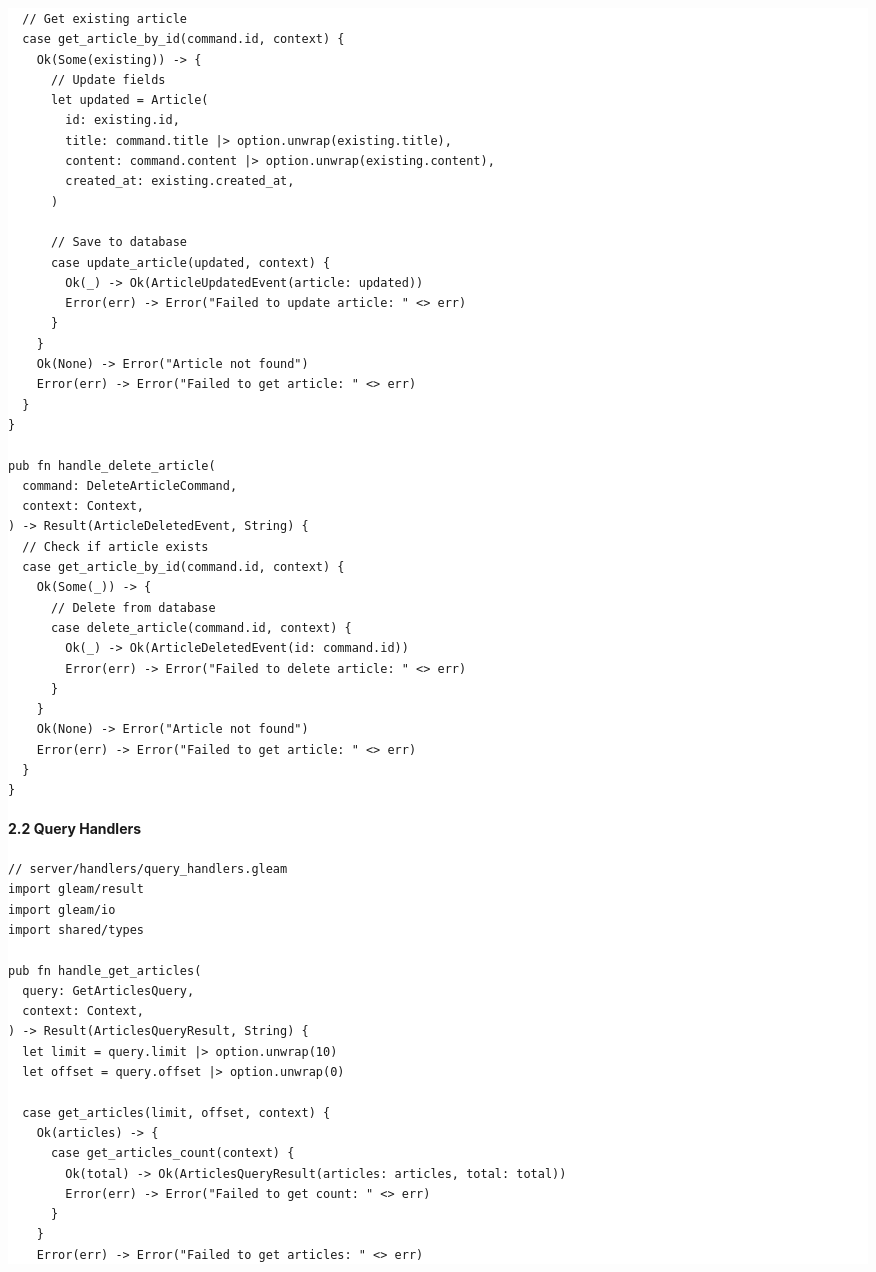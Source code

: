```gleam
  // Get existing article
  case get_article_by_id(command.id, context) {
    Ok(Some(existing)) -> {
      // Update fields
      let updated = Article(
        id: existing.id,
        title: command.title |> option.unwrap(existing.title),
        content: command.content |> option.unwrap(existing.content),
        created_at: existing.created_at,
      )
      
      // Save to database
      case update_article(updated, context) {
        Ok(_) -> Ok(ArticleUpdatedEvent(article: updated))
        Error(err) -> Error("Failed to update article: " <> err)
      }
    }
    Ok(None) -> Error("Article not found")
    Error(err) -> Error("Failed to get article: " <> err)
  }
}

pub fn handle_delete_article(
  command: DeleteArticleCommand,
  context: Context,
) -> Result(ArticleDeletedEvent, String) {
  // Check if article exists
  case get_article_by_id(command.id, context) {
    Ok(Some(_)) -> {
      // Delete from database
      case delete_article(command.id, context) {
        Ok(_) -> Ok(ArticleDeletedEvent(id: command.id))
        Error(err) -> Error("Failed to delete article: " <> err)
      }
    }
    Ok(None) -> Error("Article not found")
    Error(err) -> Error("Failed to get article: " <> err)
  }
}
```

#### **2.2 Query Handlers**
```gleam
// server/handlers/query_handlers.gleam
import gleam/result
import gleam/io
import shared/types

pub fn handle_get_articles(
  query: GetArticlesQuery,
  context: Context,
) -> Result(ArticlesQueryResult, String) {
  let limit = query.limit |> option.unwrap(10)
  let offset = query.offset |> option.unwrap(0)
  
  case get_articles(limit, offset, context) {
    Ok(articles) -> {
      case get_articles_count(context) {
        Ok(total) -> Ok(ArticlesQueryResult(articles: articles, total: total))
        Error(err) -> Error("Failed to get count: " <> err)
      }
    }
    Error(err) -> Error("Failed to get articles: " <> err)
```